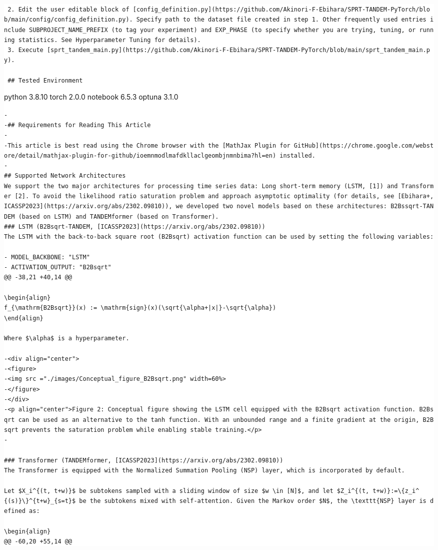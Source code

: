 ```
 2. Edit the user editable block of [config_definition.py](https://github.com/Akinori-F-Ebihara/SPRT-TANDEM-PyTorch/blob/main/config/config_definition.py). Specify path to the dataset file created in step 1. Other frequently used entries include SUBPROJECT_NAME_PREFIX (to tag your experiment) and EXP_PHASE (to specify whether you are trying, tuning, or running statistics. See Hyperparameter Tuning for details).
 3. Execute [sprt_tandem_main.py](https://github.com/Akinori-F-Ebihara/SPRT-TANDEM-PyTorch/blob/main/sprt_tandem_main.py).
 
 ## Tested Environment
 ```
 python      3.8.10
 torch       2.0.0
 notebook    6.5.3
 optuna      3.1.0
 ```
-
-## Requirements for Reading This Article
-
-This article is best read using the Chrome browser with the [MathJax Plugin for GitHub](https://chrome.google.com/webstore/detail/mathjax-plugin-for-github/ioemnmodlmafdkllaclgeombjnmnbima?hl=en) installed.
-
 ## Supported Network Architectures  
 We support the two major architectures for processing time series data: Long short-term memory (LSTM, [1]) and Transformer [2]. To avoid the likelihood ratio saturation problem and approach asymptotic optimality (for details, see [Ebihara+, ICASSP2023](https://arxiv.org/abs/2302.09810)), we developed two novel models based on these architectures: B2Bssqrt-TANDEM (based on LSTM) and TANDEMformer (based on Transformer).
 ### LSTM (B2Bsqrt-TANDEM, [ICASSP2023](https://arxiv.org/abs/2302.09810))  
 The LSTM with the back-to-back square root (B2Bsqrt) activation function can be used by setting the following variables: 
 
 - MODEL_BACKBONE: "LSTM"
 - ACTIVATION_OUTPUT: "B2Bsqrt"  
@@ -38,21 +40,14 @@
 
 \begin{align}
 f_{\mathrm{B2Bsqrt}}(x) := \mathrm{sign}(x)(\sqrt{\alpha+|x|}-\sqrt{\alpha})
 \end{align}
 
 Where $\alpha$ is a hyperparameter. 
 
-<div align="center">
-<figure>
-<img src ="./images/Conceptual_figure_B2Bsqrt.png" width=60%>  
-</figure>
-</div>
-<p align="center">Figure 2: Conceptual figure showing the LSTM cell equipped with the B2Bsqrt activation function. B2Bsqrt can be used as an alternative to the tanh function. With an unbounded range and a finite gradient at the origin, B2Bsqrt prevents the saturation problem while enabling stable training.</p>
-
 
 ### Transformer (TANDEMformer, [ICASSP2023](https://arxiv.org/abs/2302.09810))  
 The Transformer is equipped with the Normalized Summation Pooling (NSP) layer, which is incorporated by default.
 
 Let $X_i^{(t, t+w)}$ be subtokens sampled with a sliding window of size $w \in [N]$, and let $Z_i^{(t, t+w)}:=\{z_i^{(s)}\}^{t+w}_{s=t}$ be the subtokens mixed with self-attention. Given the Markov order $N$, the \texttt{NSP} layer is defined as:
 
 \begin{align}
@@ -60,20 +55,14 @@
 ```